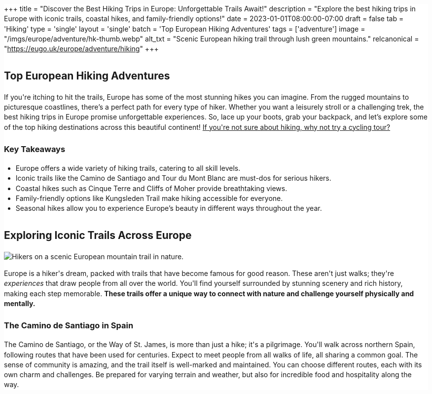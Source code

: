 +++
title = "Discover the Best Hiking Trips in Europe: Unforgettable Trails Await!"
description = "Explore the best hiking trips in Europe with iconic trails, coastal hikes, and family-friendly options!"
date = 2023-01-01T08:00:00-07:00
draft = false
tab = 'Hiking'
type = 'single'
layout = 'single'
batch = 'Top European Hiking Adventures'
tags = ['adventure']
image = "/imgs/europe/adventure/hk-thumb.webp"
alt_txt = "Scenic European hiking trail through lush green mountains."
relcanonical = "https://eugo.uk/europe/adventure/hiking"
+++

## Top European Hiking Adventures

If you're itching to hit the trails, Europe has some of the most stunning hikes you can imagine. From the rugged mountains to picturesque coastlines, there’s a perfect path for every type of hiker. Whether you want a leisurely stroll or a challenging trek, the best hiking trips in Europe promise unforgettable experiences. So, lace up your boots, grab your backpack, and let’s explore some of the top hiking destinations across this beautiful continent!
[If you're not sure about hiking, why not try a cycling tour?](/europe/adventure/biking-for-seniors/)

### Key Takeaways

*   Europe offers a wide variety of hiking trails, catering to all skill levels.
*   Iconic trails like the Camino de Santiago and Tour du Mont Blanc are must-dos for serious hikers.
*   Coastal hikes such as Cinque Terre and Cliffs of Moher provide breathtaking views.
*   Family-friendly options like Kungsleden Trail make hiking accessible for everyone.
*   Seasonal hikes allow you to experience Europe’s beauty in different ways throughout the year.

## Exploring Iconic Trails Across Europe

![Hikers on a scenic European mountain trail in nature.](/imgs/europe/adventure/hk-1.webp)

Europe is a hiker's dream, packed with trails that have become famous for good reason. These aren't just walks; they're _experiences_ that draw people from all over the world. You'll find yourself surrounded by stunning scenery and rich history, making each step memorable. **These trails offer a unique way to connect with nature and challenge yourself physically and mentally.**

### The Camino de Santiago in Spain

The Camino de Santiago, or the Way of St. James, is more than just a hike; it's a pilgrimage. You'll walk across northern Spain, following routes that have been used for centuries. Expect to meet people from all walks of life, all sharing a common goal. The sense of community is amazing, and the trail itself is well-marked and maintained. You can choose different routes, each with its own charm and challenges. Be prepared for varying terrain and weather, but also for incredible food and hospitality along the way.
